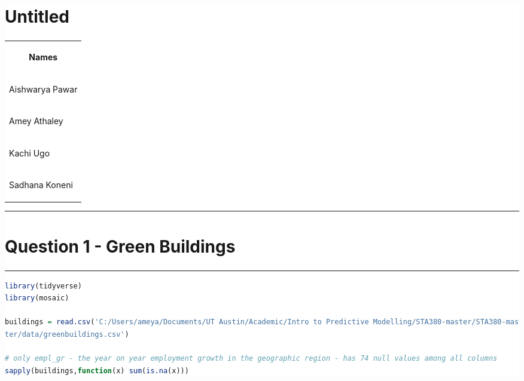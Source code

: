Untitled
================

<TABLE>

<TH>

Names

</TD>

<TR>

<TD>

Aishwarya Pawar

</TD>

</TR>

<TR>

<TD>

Amey Athaley

</TD>

</TR>

<TR>

<TD>

Kachi Ugo

</TD>

</TR>

<TR>

<TD>

Sadhana Koneni

</TD>

</TR>

</TABLE>

-----

# Question 1 - Green Buildings

-----

``` r
library(tidyverse)
library(mosaic)

buildings = read.csv('C:/Users/ameya/Documents/UT Austin/Academic/Intro to Predictive Modelling/STA380-master/STA380-master/data/greenbuildings.csv')

# only empl_gr - the year on year employment growth in the geographic region - has 74 null values among all columns
sapply(buildings,function(x) sum(is.na(x)))
```
